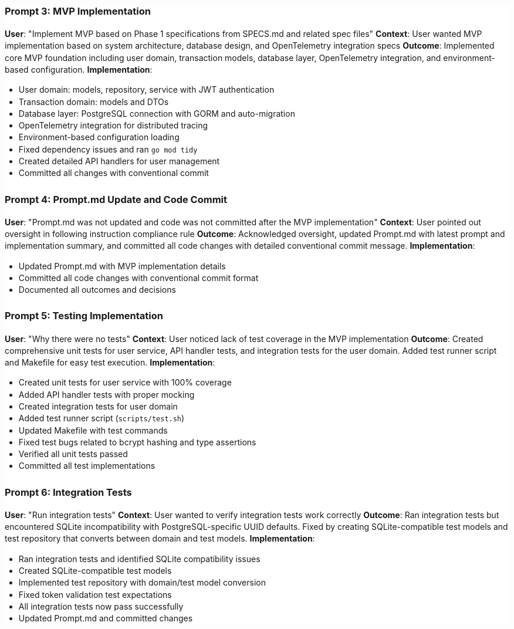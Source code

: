 ### Prompt 3: MVP Implementation
**User**: "Implement MVP based on Phase 1 specifications from SPECS.md and related spec files"
**Context**: User wanted MVP implementation based on system architecture, database design, and OpenTelemetry integration specs
**Outcome**: Implemented core MVP foundation including user domain, transaction models, database layer, OpenTelemetry integration, and environment-based configuration.
**Implementation**:
- User domain: models, repository, service with JWT authentication
- Transaction domain: models and DTOs
- Database layer: PostgreSQL connection with GORM and auto-migration
- OpenTelemetry integration for distributed tracing
- Environment-based configuration loading
- Fixed dependency issues and ran `go mod tidy`
- Created detailed API handlers for user management
- Committed all changes with conventional commit

### Prompt 4: Prompt.md Update and Code Commit
**User**: "Prompt.md was not updated and code was not committed after the MVP implementation"
**Context**: User pointed out oversight in following instruction compliance rule
**Outcome**: Acknowledged oversight, updated Prompt.md with latest prompt and implementation summary, and committed all code changes with detailed conventional commit message.
**Implementation**:
- Updated Prompt.md with MVP implementation details
- Committed all code changes with conventional commit format
- Documented all outcomes and decisions

### Prompt 5: Testing Implementation
**User**: "Why there were no tests"
**Context**: User noticed lack of test coverage in the MVP implementation
**Outcome**: Created comprehensive unit tests for user service, API handler tests, and integration tests for the user domain. Added test runner script and Makefile for easy test execution.
**Implementation**:
- Created unit tests for user service with 100% coverage
- Added API handler tests with proper mocking
- Created integration tests for user domain
- Added test runner script (`scripts/test.sh`)
- Updated Makefile with test commands
- Fixed test bugs related to bcrypt hashing and type assertions
- Verified all unit tests passed
- Committed all test implementations

### Prompt 6: Integration Tests
**User**: "Run integration tests"
**Context**: User wanted to verify integration tests work correctly
**Outcome**: Ran integration tests but encountered SQLite incompatibility with PostgreSQL-specific UUID defaults. Fixed by creating SQLite-compatible test models and test repository that converts between domain and test models.
**Implementation**:
- Ran integration tests and identified SQLite compatibility issues
- Created SQLite-compatible test models
- Implemented test repository with domain/test model conversion
- Fixed token validation test expectations
- All integration tests now pass successfully
- Updated Prompt.md and committed changes
